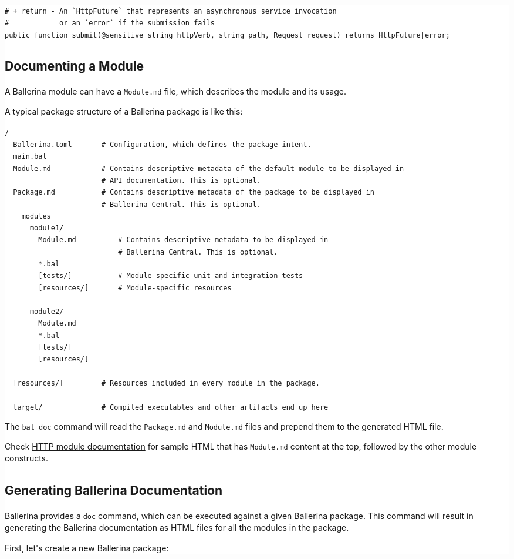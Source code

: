 ```ballerina
# + return - An `HttpFuture` that represents an asynchronous service invocation 
#            or an `error` if the submission fails
public function submit(@sensitive string httpVerb, string path, Request request) returns HttpFuture|error;
```

## Documenting a Module

A Ballerina module can have a `Module.md` file, which describes the module and its usage.

A typical package structure of a Ballerina package is like this:

```
/
  Ballerina.toml       # Configuration, which defines the package intent.
  main.bal
  Module.md            # Contains descriptive metadata of the default module to be displayed in
                       # API documentation. This is optional.
  Package.md           # Contains descriptive metadata of the package to be displayed in
                       # Ballerina Central. This is optional.
    modules
      module1/             
        Module.md          # Contains descriptive metadata to be displayed in
                           # Ballerina Central. This is optional.
        *.bal
        [tests/]           # Module-specific unit and integration tests
        [resources/]       # Module-specific resources

      module2/
        Module.md
        *.bal
        [tests/]
        [resources/]

  [resources/]         # Resources included in every module in the package.

  target/              # Compiled executables and other artifacts end up here
```

The `bal doc` command will read the `Package.md` and `Module.md` files and prepend them to the generated HTML file.

Check [HTTP module documentation](https://docs.central.ballerina.io/ballerina/http/latest) for sample HTML that has `Module.md` content at the top, followed by the other module constructs.


## Generating Ballerina Documentation

Ballerina provides a `doc` command, which can be executed against a given Ballerina package. This command will result in generating the Ballerina documentation as HTML files for all the modules in the package.

First, let's create a new Ballerina package:
